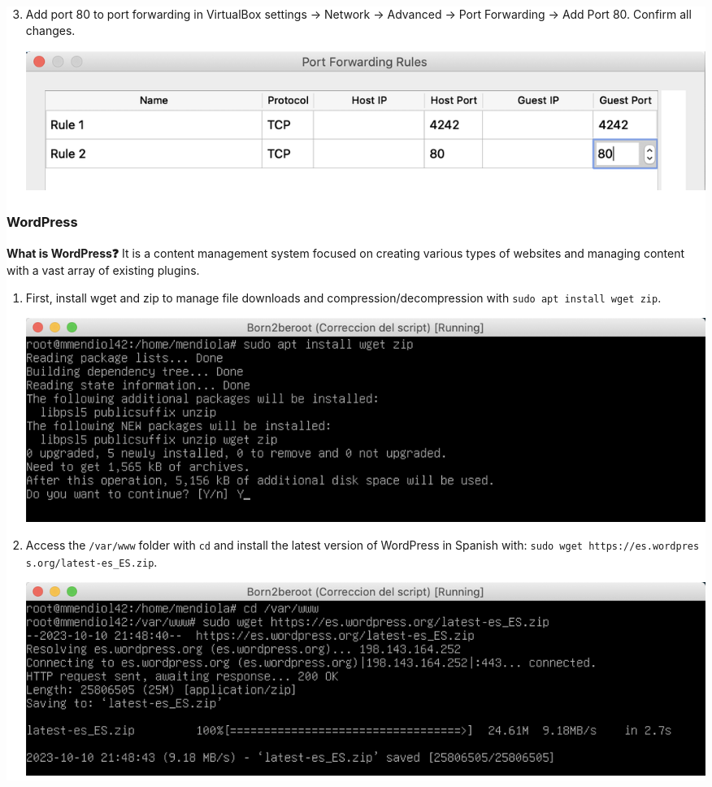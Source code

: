      
    
3. Add port 80 to port forwarding in VirtualBox settings → Network → Advanced → Port Forwarding → Add Port 80. Confirm all changes.
    
    ![ ](./Screen_Shot_2023-10-10_at_9.23.50_PM.png)
    
     
    

### WordPress

**What is WordPress❓** It is a content management system focused on creating various types of websites and managing content with a vast array of existing plugins.

1. First, install wget and zip to manage file downloads and compression/decompression with `sudo apt install wget zip`.
    
    ![ ](./Screen_Shot_2023-10-10_at_9.28.42_PM.png)
    
     
    
2. Access the `/var/www` folder with `cd` and install the latest version of WordPress in Spanish with: `sudo wget https://es.wordpress.org/latest-es_ES.zip`.
    
    ![ ](./Screen_Shot_2023-10-10_at_9.48.47_PM.png)
    